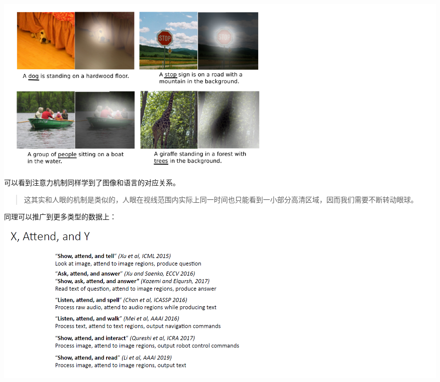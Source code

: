 <img src="img/image-20220811231812332.png" alt="image-20220811231812332" style="zoom:67%;" />

可以看到注意力机制同样学到了图像和语言的对应关系。

> 这其实和人眼的机制是类似的，人眼在视线范围内实际上同一时间也只能看到一小部分高清区域，因而我们需要不断转动眼球。

同理可以推广到更多类型的数据上：

<img src="img/image-20220812001055419.png" alt="image-20220812001055419" style="zoom:50%;" />

